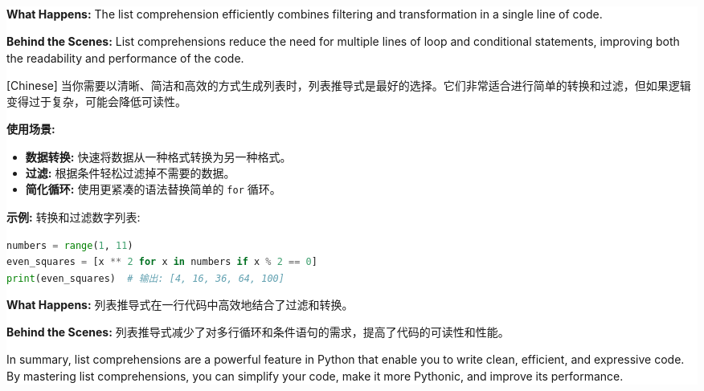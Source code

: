 **What Happens:** The list comprehension efficiently combines filtering and transformation in a single line of code.

**Behind the Scenes:** List comprehensions reduce the need for multiple lines of loop and conditional statements, improving both the readability and performance of the code.

[Chinese] 当你需要以清晰、简洁和高效的方式生成列表时，列表推导式是最好的选择。它们非常适合进行简单的转换和过滤，但如果逻辑变得过于复杂，可能会降低可读性。

**使用场景:**
- **数据转换:** 快速将数据从一种格式转换为另一种格式。
- **过滤:** 根据条件轻松过滤掉不需要的数据。
- **简化循环:** 使用更紧凑的语法替换简单的 `for` 循环。

**示例:**
转换和过滤数字列表:

```python
numbers = range(1, 11)
even_squares = [x ** 2 for x in numbers if x % 2 == 0]
print(even_squares)  # 输出: [4, 16, 36, 64, 100]
```

**What Happens:** 列表推导式在一行代码中高效地结合了过滤和转换。

**Behind the Scenes:** 列表推导式减少了对多行循环和条件语句的需求，提高了代码的可读性和性能。

In summary, list comprehensions are a powerful feature in Python that enable you to write clean, efficient, and expressive code. By mastering list comprehensions, you can simplify your code, make it more Pythonic, and improve its performance.
